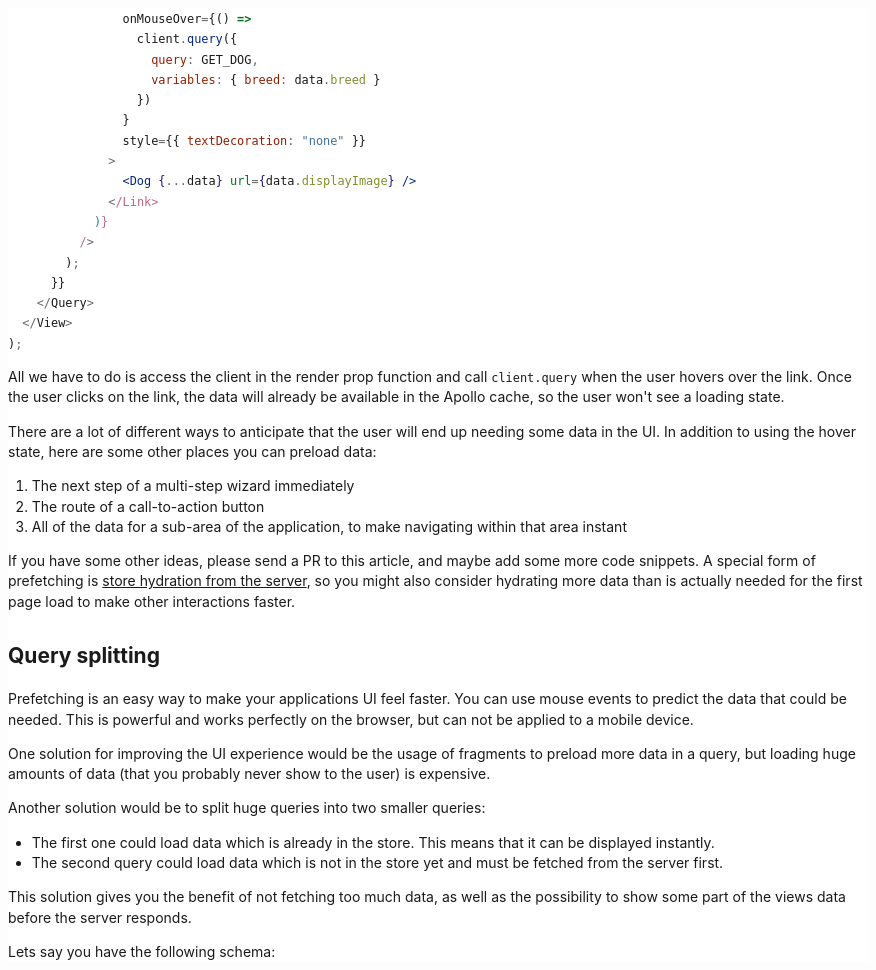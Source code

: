 ```jsx
                onMouseOver={() =>
                  client.query({
                    query: GET_DOG,
                    variables: { breed: data.breed }
                  })
                }
                style={{ textDecoration: "none" }}
              >
                <Dog {...data} url={data.displayImage} />
              </Link>
            )}
          />
        );
      }}
    </Query>
  </View>
);
```

All we have to do is access the client in the render prop function and call `client.query` when the user hovers over the link. Once the user clicks on the link, the data will already be available in the Apollo cache, so the user won't see a loading state.

There are a lot of different ways to anticipate that the user will end up needing some data in the UI. In addition to using the hover state, here are some other places you can preload data:

1. The next step of a multi-step wizard immediately
2. The route of a call-to-action button
3. All of the data for a sub-area of the application, to make navigating within that area instant

If you have some other ideas, please send a PR to this article, and maybe add some more code snippets. A special form of prefetching is [store hydration from the server](./server-side-rendering.html#store-rehydration), so you might also consider hydrating more data than is actually needed for the first page load to make other interactions faster.

## Query splitting

Prefetching is an easy way to make your applications UI feel faster. You can use mouse events to predict the data that could be needed.
This is powerful and works perfectly on the browser, but can not be applied to a mobile device.

One solution for improving the UI experience would be the usage of fragments to preload more data in a query, but loading huge amounts of data (that you probably never show to the user) is expensive.

Another solution would be to split huge queries into two smaller queries:
- The first one could load data which is already in the store. This means that it can be displayed instantly.
- The second query could load data which is not in the store yet and must be fetched from the server first.

This solution gives you the benefit of not fetching too much data, as well as the possibility to show some part of the views data before the server responds.

Lets say you have the following schema:
